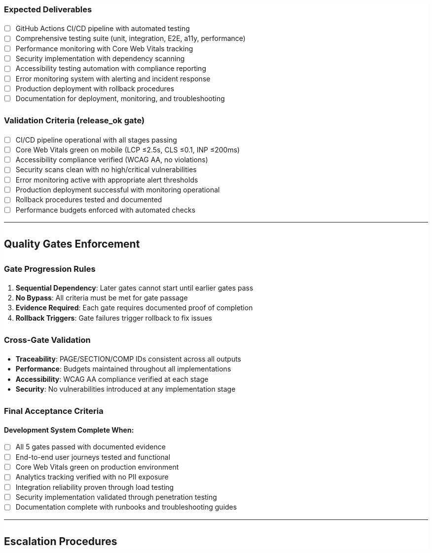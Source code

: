 ### **Expected Deliverables**
- [ ] GitHub Actions CI/CD pipeline with automated testing
- [ ] Comprehensive testing suite (unit, integration, E2E, a11y, performance)
- [ ] Performance monitoring with Core Web Vitals tracking
- [ ] Security implementation with dependency scanning
- [ ] Accessibility testing automation with compliance reporting
- [ ] Error monitoring system with alerting and incident response
- [ ] Production deployment with rollback procedures
- [ ] Documentation for deployment, monitoring, and troubleshooting

### **Validation Criteria (release_ok gate)**
- [ ] CI/CD pipeline operational with all stages passing
- [ ] Core Web Vitals green on mobile (LCP ≤2.5s, CLS ≤0.1, INP ≤200ms)
- [ ] Accessibility compliance verified (WCAG AA, no violations)
- [ ] Security scans clean with no high/critical vulnerabilities
- [ ] Error monitoring active with appropriate alert thresholds
- [ ] Production deployment successful with monitoring operational
- [ ] Rollback procedures tested and documented
- [ ] Performance budgets enforced with automated checks

---

## Quality Gates Enforcement

### Gate Progression Rules
1. **Sequential Dependency**: Later gates cannot start until earlier gates pass
2. **No Bypass**: All criteria must be met for gate passage
3. **Evidence Required**: Each gate requires documented proof of completion
4. **Rollback Triggers**: Gate failures trigger rollback to fix issues

### Cross-Gate Validation
- **Traceability**: PAGE/SECTION/COMP IDs consistent across all outputs
- **Performance**: Budgets maintained throughout all implementations
- **Accessibility**: WCAG AA compliance verified at each stage
- **Security**: No vulnerabilities introduced at any implementation stage

### Final Acceptance Criteria

**Development System Complete When:**
- [ ] All 5 gates passed with documented evidence
- [ ] End-to-end user journeys tested and functional
- [ ] Core Web Vitals green on production environment
- [ ] Analytics tracking verified with no PII exposure
- [ ] Integration reliability proven through load testing
- [ ] Security implementation validated through penetration testing
- [ ] Documentation complete with runbooks and troubleshooting guides

---

## Escalation Procedures
